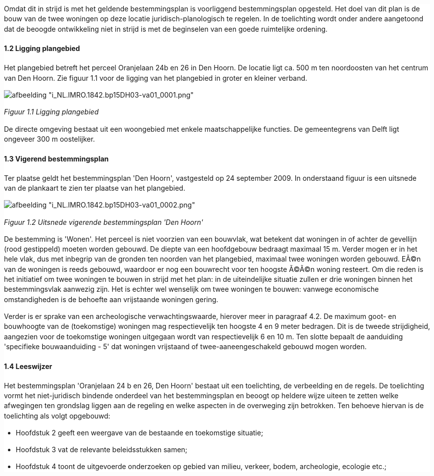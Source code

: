 Omdat dit in strijd is met het geldende bestemmingsplan is voorliggend bestemmingsplan opgesteld. Het doel van dit plan is de bouw van de twee woningen op deze locatie juridisch\-planologisch te regelen. In de toelichting wordt onder andere aangetoond dat de beoogde ontwikkeling niet in strijd is met de beginselen van een goede ruimtelijke ordening.

#### 1\.2 Ligging plangebied

Het plangebied betreft het perceel Oranjelaan 24b en 26 in Den Hoorn. De locatie ligt ca. 500 m ten noordoosten van het centrum van Den Hoorn. Zie figuur 1\.1 voor de ligging van het plangebied in groter en kleiner verband.

![afbeelding "i_NL.IMRO.1842.bp15DH03-va01_0001.png"](i_NL.IMRO.1842.bp15DH03-va01_0001.png)

*Figuur 1\.1 Ligging plangebied*

De directe omgeving bestaat uit een woongebied met enkele maatschappelijke functies. De gemeentegrens van Delft ligt ongeveer 300 m oostelijker.

#### 1\.3 Vigerend bestemmingsplan

Ter plaatse geldt het bestemmingsplan 'Den Hoorn', vastgesteld op 24 september 2009\. In onderstaand figuur is een uitsnede van de plankaart te zien ter plaatse van het plangebied.

![afbeelding "i_NL.IMRO.1842.bp15DH03-va01_0002.png"](i_NL.IMRO.1842.bp15DH03-va01_0002.png)

*Figuur 1\.2 Uitsnede vigerende bestemmingsplan 'Den Hoorn'*

De bestemming is 'Wonen'. Het perceel is niet voorzien van een bouwvlak, wat betekent dat woningen in of achter de gevellijn (rood gestippeld) moeten worden gebouwd. De diepte van een hoofdgebouw bedraagt maximaal 15 m. Verder mogen er in het hele vlak, dus met inbegrip van de gronden ten noorden van het plangebied, maximaal twee woningen worden gebouwd. EÃ©n van de woningen is reeds gebouwd, waardoor er nog een bouwrecht voor ten hoogste Ã©Ã©n woning resteert. Om die reden is het initiatief om twee woningen te bouwen in strijd met het plan: in de uiteindelijke situatie zullen er drie woningen binnen het bestemmingsvlak aanwezig zijn. Het is echter wel wenselijk om twee woningen te bouwen: vanwege economische omstandigheden is de behoefte aan vrijstaande woningen gering.

Verder is er sprake van een archeologische verwachtingswaarde, hierover meer in paragraaf 4\.2. De maximum goot\- en bouwhoogte van de (toekomstige) woningen mag respectievelijk ten hoogste 4 en 9 meter bedragen. Dit is de tweede strijdigheid, aangezien voor de toekomstige woningen uitgegaan wordt van respectievelijk 6 en 10 m. Ten slotte bepaalt de aanduiding 'specifieke bouwaanduiding \- 5' dat woningen vrijstaand of twee\-aaneengeschakeld gebouwd mogen worden.

#### 1\.4 Leeswijzer

Het bestemmingsplan 'Oranjelaan 24 b en 26, Den Hoorn' bestaat uit een toelichting, de verbeelding en de regels. De toelichting vormt het niet\-juridisch bindende onderdeel van het bestemmingsplan en beoogt op heldere wijze uiteen te zetten welke afwegingen ten grondslag liggen aan de regeling en welke aspecten in de overweging zijn betrokken. Ten behoeve hiervan is de toelichting als volgt opgebouwd:

* Hoofdstuk 2 geeft een weergave van de bestaande en toekomstige situatie;

* Hoofdstuk 3 vat de relevante beleidsstukken samen;

* Hoofdstuk 4 toont de uitgevoerde onderzoeken op gebied van milieu, verkeer, bodem, archeologie, ecologie etc.;
